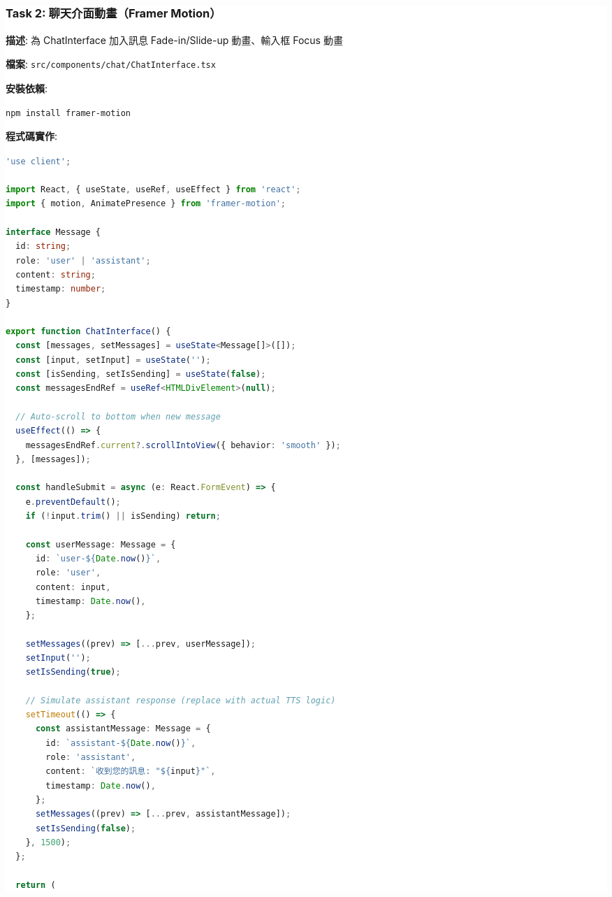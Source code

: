 
### Task 2: 聊天介面動畫（Framer Motion）

**描述**: 為 ChatInterface 加入訊息 Fade-in/Slide-up 動畫、輸入框 Focus 動畫

**檔案**: `src/components/chat/ChatInterface.tsx`

**安裝依賴**:
```bash
npm install framer-motion
```

**程式碼實作**:
```typescript
'use client';

import React, { useState, useRef, useEffect } from 'react';
import { motion, AnimatePresence } from 'framer-motion';

interface Message {
  id: string;
  role: 'user' | 'assistant';
  content: string;
  timestamp: number;
}

export function ChatInterface() {
  const [messages, setMessages] = useState<Message[]>([]);
  const [input, setInput] = useState('');
  const [isSending, setIsSending] = useState(false);
  const messagesEndRef = useRef<HTMLDivElement>(null);

  // Auto-scroll to bottom when new message
  useEffect(() => {
    messagesEndRef.current?.scrollIntoView({ behavior: 'smooth' });
  }, [messages]);

  const handleSubmit = async (e: React.FormEvent) => {
    e.preventDefault();
    if (!input.trim() || isSending) return;

    const userMessage: Message = {
      id: `user-${Date.now()}`,
      role: 'user',
      content: input,
      timestamp: Date.now(),
    };

    setMessages((prev) => [...prev, userMessage]);
    setInput('');
    setIsSending(true);

    // Simulate assistant response (replace with actual TTS logic)
    setTimeout(() => {
      const assistantMessage: Message = {
        id: `assistant-${Date.now()}`,
        role: 'assistant',
        content: `收到您的訊息: "${input}"`,
        timestamp: Date.now(),
      };
      setMessages((prev) => [...prev, assistantMessage]);
      setIsSending(false);
    }, 1500);
  };

  return (
```